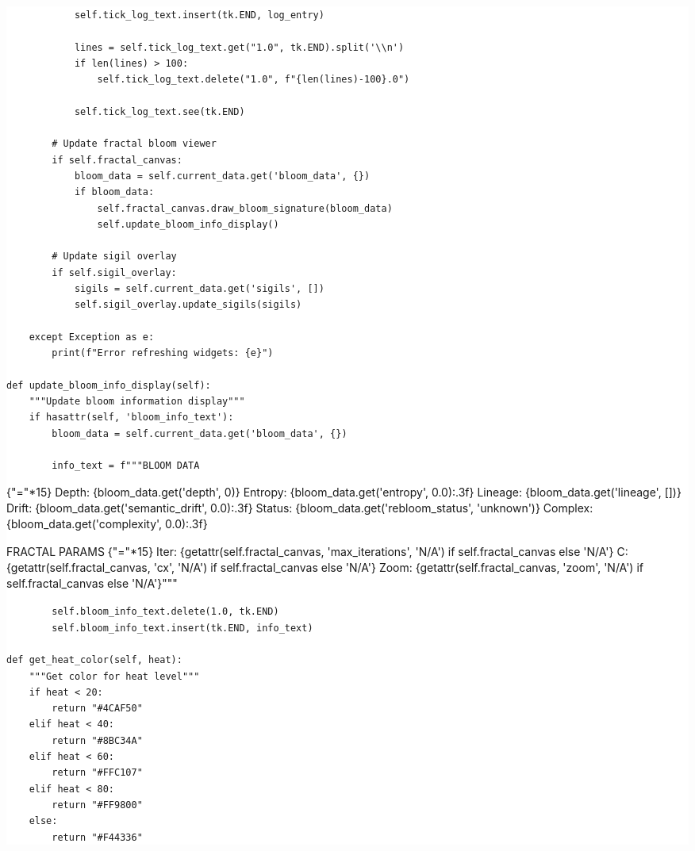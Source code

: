                 self.tick_log_text.insert(tk.END, log_entry)
                
                lines = self.tick_log_text.get("1.0", tk.END).split('\\n')
                if len(lines) > 100:
                    self.tick_log_text.delete("1.0", f"{len(lines)-100}.0")
                
                self.tick_log_text.see(tk.END)
            
            # Update fractal bloom viewer
            if self.fractal_canvas:
                bloom_data = self.current_data.get('bloom_data', {})
                if bloom_data:
                    self.fractal_canvas.draw_bloom_signature(bloom_data)
                    self.update_bloom_info_display()
            
            # Update sigil overlay
            if self.sigil_overlay:
                sigils = self.current_data.get('sigils', [])
                self.sigil_overlay.update_sigils(sigils)
                
        except Exception as e:
            print(f"Error refreshing widgets: {e}")
    
    def update_bloom_info_display(self):
        """Update bloom information display"""
        if hasattr(self, 'bloom_info_text'):
            bloom_data = self.current_data.get('bloom_data', {})
            
            info_text = f"""BLOOM DATA
{"="*15}
Depth: {bloom_data.get('depth', 0)}
Entropy: {bloom_data.get('entropy', 0.0):.3f}
Lineage: {bloom_data.get('lineage', [])}
Drift: {bloom_data.get('semantic_drift', 0.0):.3f}
Status: {bloom_data.get('rebloom_status', 'unknown')}
Complex: {bloom_data.get('complexity', 0.0):.3f}

FRACTAL PARAMS
{"="*15}
Iter: {getattr(self.fractal_canvas, 'max_iterations', 'N/A') if self.fractal_canvas else 'N/A'}
C: {getattr(self.fractal_canvas, 'cx', 'N/A') if self.fractal_canvas else 'N/A'}
Zoom: {getattr(self.fractal_canvas, 'zoom', 'N/A') if self.fractal_canvas else 'N/A'}"""
            
            self.bloom_info_text.delete(1.0, tk.END)
            self.bloom_info_text.insert(tk.END, info_text)
    
    def get_heat_color(self, heat):
        """Get color for heat level"""
        if heat < 20:
            return "#4CAF50"
        elif heat < 40:
            return "#8BC34A"
        elif heat < 60:
            return "#FFC107"
        elif heat < 80:
            return "#FF9800"
        else:
            return "#F44336"
    